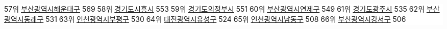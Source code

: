   <tr>
    <td>57위</td>
    <td><a href="/apt/부산광역시해운대구{dong}">부산광역시해운대구</a></td>
    <td>569</td>
  </tr>

  <tr>
    <td>58위</td>
    <td><a href="/apt/경기도시흥시{dong}">경기도시흥시</a></td>
    <td>553</td>
  </tr>

  <tr>
    <td>59위</td>
    <td><a href="/apt/경기도의정부시{dong}">경기도의정부시</a></td>
    <td>551</td>
  </tr>

  <tr>
    <td>60위</td>
    <td><a href="/apt/부산광역시연제구{dong}">부산광역시연제구</a></td>
    <td>549</td>
  </tr>

  <tr>
    <td>61위</td>
    <td><a href="/apt/경기도광주시{dong}">경기도광주시</a></td>
    <td>535</td>
  </tr>

  <tr>
    <td>62위</td>
    <td><a href="/apt/부산광역시동래구{dong}">부산광역시동래구</a></td>
    <td>531</td>
  </tr>

  <tr>
    <td>63위</td>
    <td><a href="/apt/인천광역시부평구{dong}">인천광역시부평구</a></td>
    <td>530</td>
  </tr>

  <tr>
    <td>64위</td>
    <td><a href="/apt/대전광역시유성구{dong}">대전광역시유성구</a></td>
    <td>524</td>
  </tr>

  <tr>
    <td>65위</td>
    <td><a href="/apt/인천광역시남동구{dong}">인천광역시남동구</a></td>
    <td>508</td>
  </tr>

  <tr>
    <td>66위</td>
    <td><a href="/apt/부산광역시강서구{dong}">부산광역시강서구</a></td>
    <td>506</td>
  </tr>
